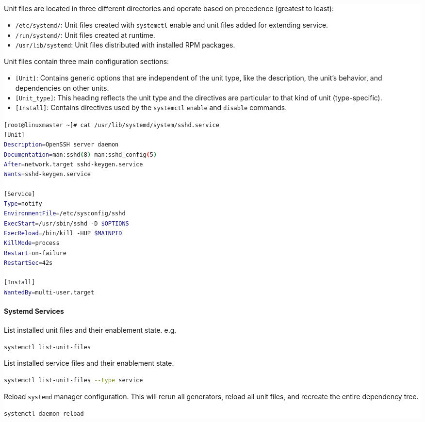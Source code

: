 Unit files are located in three different directories and operate based on precedence (greatest to least):

* `/etc/systemd/`: Unit files created with `systemctl` enable and unit files added for extending service.
* `/run/systemd/`: Unit files created at runtime.
* `/usr/lib/systemd`: Unit files distributed with installed RPM packages.

Unit files contain three main configuration sections:

* `[Unit]`: Contains generic options that are independent of the unit type, like the description, the unit’s behavior, and dependencies on other units.
* `[Unit_type]`: This heading reflects the unit type and the directives are particular to that kind of unit (type-specific).
* `[Install]`: Contains directives used by the `systemctl` `enable` and `disable` commands.

```bash
[root@linuxmaster ~]# cat /usr/lib/systemd/system/sshd.service
[Unit]
Description=OpenSSH server daemon
Documentation=man:sshd(8) man:sshd_config(5)
After=network.target sshd-keygen.service
Wants=sshd-keygen.service

[Service]
Type=notify
EnvironmentFile=/etc/sysconfig/sshd
ExecStart=/usr/sbin/sshd -D $OPTIONS
ExecReload=/bin/kill -HUP $MAINPID
KillMode=process
Restart=on-failure
RestartSec=42s

[Install]
WantedBy=multi-user.target
```

#### Systemd Services

List installed unit files and their enablement state. e.g.

```bash
systemctl list-unit-files
```

List installed service files and their enablement state.

```bash
systemctl list-unit-files --type service
```

Reload `systemd` manager configuration. This will rerun all generators, reload all unit files, and recreate the entire dependency tree.

```bash
systemctl daemon-reload
```
